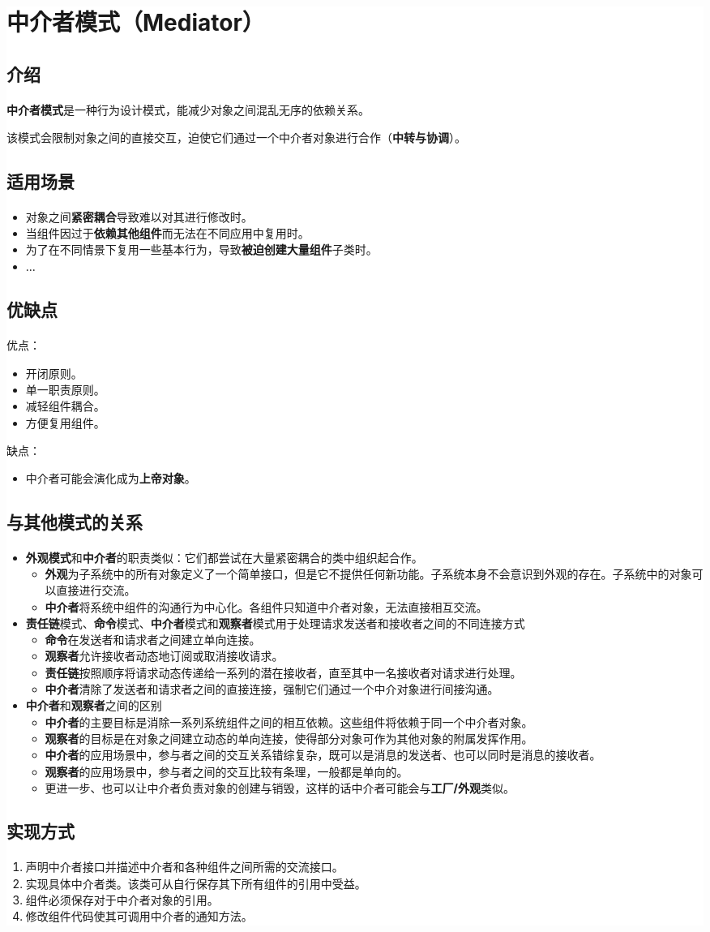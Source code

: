 # 中介者模式（Mediator）


## 介绍

**中介者模式**是一种行为设计模式，能减少对象之间混乱无序的依赖关系。

该模式会限制对象之间的直接交互，迫使它们通过一个中介者对象进行合作（**中转与协调**）。

## 适用场景

- 对象之间**紧密耦合**导致难以对其进行修改时。
- 当组件因过于**依赖其他组件**而无法在不同应用中复用时。
- 为了在不同情景下复用一些基本行为，导致**被迫创建大量组件**子类时。
- ...


## 优缺点

优点：

- 开闭原则。
- 单一职责原则。
- 减轻组件耦合。
- 方便复用组件。

缺点：

- 中介者可能会演化成为**上帝对象**。


## 与其他模式的关系
- **外观模式**和**中介者**的职责类似：它们都尝试在大量紧密耦合的类中组织起合作。
    - **外观**为子系统中的所有对象定义了一个简单接口，但是它不提供任何新功能。子系统本身不会意识到外观的存在。子系统中的对象可以直接进行交流。
    - **中介者**将系统中组件的沟通行为中心化。各组件只知道中介者对象，无法直接相互交流。
- **责任链**模式、**命令**模式、**中介者**模式和**观察者**模式用于处理请求发送者和接收者之间的不同连接方式
    - **命令**在发送者和请求者之间建立单向连接。
    - **观察者**允许接收者动态地订阅或取消接收请求。
    - **责任链**按照顺序将请求动态传递给一系列的潜在接收者，直至其中一名接收者对请求进行处理。
    - **中介者**清除了发送者和请求者之间的直接连接，强制它们通过一个中介对象进行间接沟通。
- **中介者**和**观察者**之间的区别
    - **中介者**的主要目标是消除一系列系统组件之间的相互依赖。这些组件将依赖于同一个中介者对象。
    - **观察者**的目标是在对象之间建立动态的单向连接，使得部分对象可作为其他对象的附属发挥作用。
    - **中介者**的应用场景中，参与者之间的交互关系错综复杂，既可以是消息的发送者、也可以同时是消息的接收者。
    - **观察者**的应用场景中，参与者之间的交互比较有条理，一般都是单向的。
    - 更进一步、也可以让中介者负责对象的创建与销毁，这样的话中介者可能会与**工厂/外观**类似。

## 实现方式

1. 声明中介者接口并描述中介者和各种组件之间所需的交流接口。
2. 实现具体中介者类。该类可从自行保存其下所有组件的引用中受益。
3. 组件必须保存对于中介者对象的引用。
4. 修改组件代码使其可调用中介者的通知方法。
